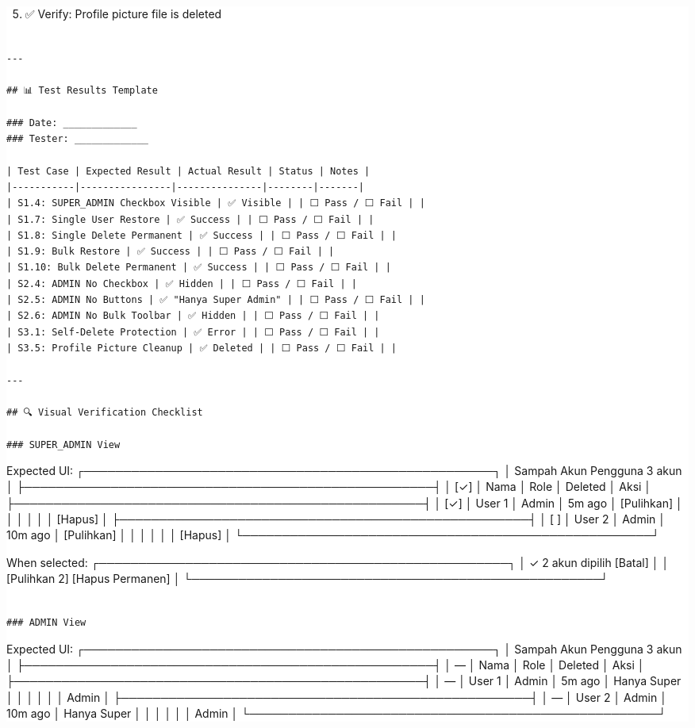 5. ✅ Verify: Profile picture file is deleted
```

---

## 📊 Test Results Template

### Date: _____________
### Tester: _____________

| Test Case | Expected Result | Actual Result | Status | Notes |
|-----------|----------------|---------------|--------|-------|
| S1.4: SUPER_ADMIN Checkbox Visible | ✅ Visible | | ⬜ Pass / ⬜ Fail | |
| S1.7: Single User Restore | ✅ Success | | ⬜ Pass / ⬜ Fail | |
| S1.8: Single Delete Permanent | ✅ Success | | ⬜ Pass / ⬜ Fail | |
| S1.9: Bulk Restore | ✅ Success | | ⬜ Pass / ⬜ Fail | |
| S1.10: Bulk Delete Permanent | ✅ Success | | ⬜ Pass / ⬜ Fail | |
| S2.4: ADMIN No Checkbox | ✅ Hidden | | ⬜ Pass / ⬜ Fail | |
| S2.5: ADMIN No Buttons | ✅ "Hanya Super Admin" | | ⬜ Pass / ⬜ Fail | |
| S2.6: ADMIN No Bulk Toolbar | ✅ Hidden | | ⬜ Pass / ⬜ Fail | |
| S3.1: Self-Delete Protection | ✅ Error | | ⬜ Pass / ⬜ Fail | |
| S3.5: Profile Picture Cleanup | ✅ Deleted | | ⬜ Pass / ⬜ Fail | |

---

## 🔍 Visual Verification Checklist

### SUPER_ADMIN View
```
Expected UI:
┌────────────────────────────────────────────────────┐
│ Sampah Akun Pengguna                    3 akun    │
├────────────────────────────────────────────────────┤
│ [✓] │ Nama      │ Role  │ Deleted  │ Aksi        │
├────────────────────────────────────────────────────┤
│ [✓] │ User 1    │ Admin │ 5m ago   │ [Pulihkan]  │
│     │           │       │          │ [Hapus]     │
├────────────────────────────────────────────────────┤
│ [ ] │ User 2    │ Admin │ 10m ago  │ [Pulihkan]  │
│     │           │       │          │ [Hapus]     │
└────────────────────────────────────────────────────┘

When selected:
┌────────────────────────────────────────────────────┐
│ ✓ 2 akun dipilih   [Batal]                        │
│                     [Pulihkan 2] [Hapus Permanen] │
└────────────────────────────────────────────────────┘
```

### ADMIN View
```
Expected UI:
┌────────────────────────────────────────────────────┐
│ Sampah Akun Pengguna                    3 akun    │
├────────────────────────────────────────────────────┤
│  —  │ Nama      │ Role  │ Deleted  │ Aksi        │
├────────────────────────────────────────────────────┤
│  —  │ User 1    │ Admin │ 5m ago   │ Hanya Super │
│     │           │       │          │ Admin       │
├────────────────────────────────────────────────────┤
│  —  │ User 2    │ Admin │ 10m ago  │ Hanya Super │
│     │           │       │          │ Admin       │
└────────────────────────────────────────────────────┘

